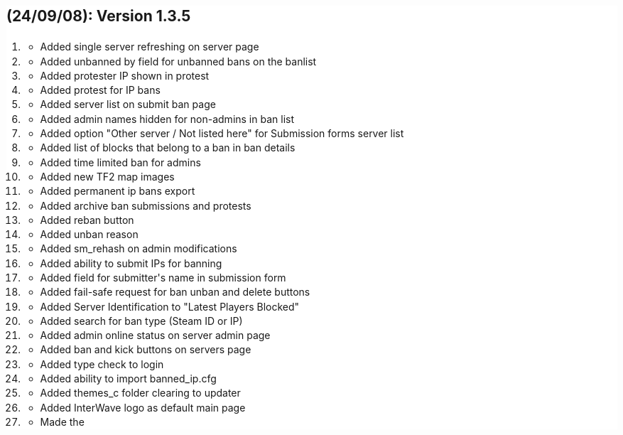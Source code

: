 
(24/09/08): Version 1.3.5
-----------------------
01. * Added single server refreshing on server page
02. * Added unbanned by field for unbanned bans on the banlist
03. * Added protester IP shown in protest
04. * Added protest for IP bans
05. * Added server list on submit ban page
06. * Added admin names hidden for non-admins in ban list
07. * Added option "Other server / Not listed here" for Submission forms server list
08. * Added list of blocks that belong to a ban in ban details
09. * Added time limited ban for admins
10. * Added new TF2 map images
11. * Added permanent ip bans export
12. * Added archive ban submissions and protests
13. * Added reban button
14. * Added unban reason
15. * Added sm_rehash on admin modifications
16. * Added ability to submit IPs for banning
17. * Added field for submitter's name in submission form
18. * Added fail-safe request for ban unban and delete buttons
19. * Added Server Identification to "Latest Players Blocked"
20. * Added search for ban type (Steam ID or IP)
21. * Added admin online status on server admin page
22. * Added ban and kick buttons on servers page
23. * Added type check to login
24. * Added ability to import banned_ip.cfg
25. * Added themes_c folder clearing to updater
26. * Added InterWave logo as default main page
27. * Made the <title> info variable, set it in the settings page
28. * Installer's debug mode can now be switched on with &debug=1
29. ! Fixed a rare server proxy error showing error
30. ! Fixed problems with htmlspecialchars
31. ! Fixed server admin online status bug
32. ! Fixed typo on group adding form help
33. ! Fixed permissions checking corrected for root and owner of ban
34. ! Fixed a IE beauty mess up with KickIt iframe
35. ! Fixed error displaying on group adding form and so hopefully #328 too
36. ! Fixed PHP notice errors in debug mode
37. ! Fixed the admin server search again. every admin is only shown once now.
38. ! Fixed some xajax errors in admin add form
39. ! Fixed web panel settings for PHP < 5.2
40. ! Fixed single server access don't get saved at admin add form
41. ! Fixed admin server search
42. ! Fixed server click dashboard cosmetic problem
43. ! Fixed some ajax errors with dashboard
44. ! Fixed some error-showing-errors with PasteBan() function
45. ! Fixed problems with mysql magic quotes and IIS
46. ! Fixed history count for ip and steamid bans
47. ! Fixed some search paginating problems
48. ! Fixed imported bans not doing proper ban checks
49. ! Fixed export and import bugs
50. ! Fixed dashboard being unavailable if other default page is chosen
51. ! Fixed the edit ban form to fit the new ip/steamid ban mask
52. ! Fixed prevoff_link for searching for ip bans
53. ! Fixed some stylesheet errors
54. ! Fixed ban reasons from dropdown list are just short versions
55. ! Fixed popups don't close on click on 'OK'...
56. ! Fixed long servernames get cut in two lines at admin server list.
57. ! Fixed KickIt displaying servers twice
58. ! Fixed typo in server delete confirmation
59. ! Fixed Viper's quote not showing the username
60. ! Fixed check for previous ip bans on ban adding
61. ! Fixed problems with installer layout and disabled error logging